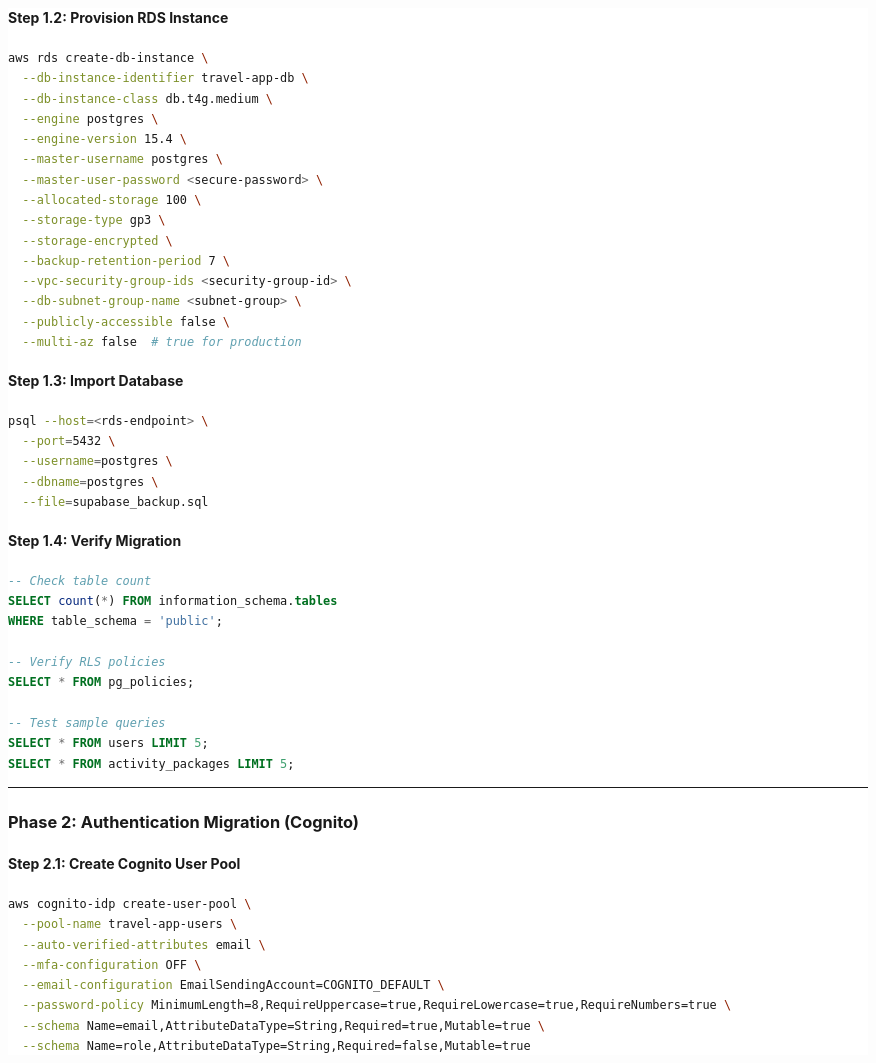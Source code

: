 #### Step 1.2: Provision RDS Instance
```bash
aws rds create-db-instance \
  --db-instance-identifier travel-app-db \
  --db-instance-class db.t4g.medium \
  --engine postgres \
  --engine-version 15.4 \
  --master-username postgres \
  --master-user-password <secure-password> \
  --allocated-storage 100 \
  --storage-type gp3 \
  --storage-encrypted \
  --backup-retention-period 7 \
  --vpc-security-group-ids <security-group-id> \
  --db-subnet-group-name <subnet-group> \
  --publicly-accessible false \
  --multi-az false  # true for production
```

#### Step 1.3: Import Database
```bash
psql --host=<rds-endpoint> \
  --port=5432 \
  --username=postgres \
  --dbname=postgres \
  --file=supabase_backup.sql
```

#### Step 1.4: Verify Migration
```sql
-- Check table count
SELECT count(*) FROM information_schema.tables 
WHERE table_schema = 'public';

-- Verify RLS policies
SELECT * FROM pg_policies;

-- Test sample queries
SELECT * FROM users LIMIT 5;
SELECT * FROM activity_packages LIMIT 5;
```

---

### Phase 2: Authentication Migration (Cognito)

#### Step 2.1: Create Cognito User Pool
```bash
aws cognito-idp create-user-pool \
  --pool-name travel-app-users \
  --auto-verified-attributes email \
  --mfa-configuration OFF \
  --email-configuration EmailSendingAccount=COGNITO_DEFAULT \
  --password-policy MinimumLength=8,RequireUppercase=true,RequireLowercase=true,RequireNumbers=true \
  --schema Name=email,AttributeDataType=String,Required=true,Mutable=true \
  --schema Name=role,AttributeDataType=String,Required=false,Mutable=true
```
